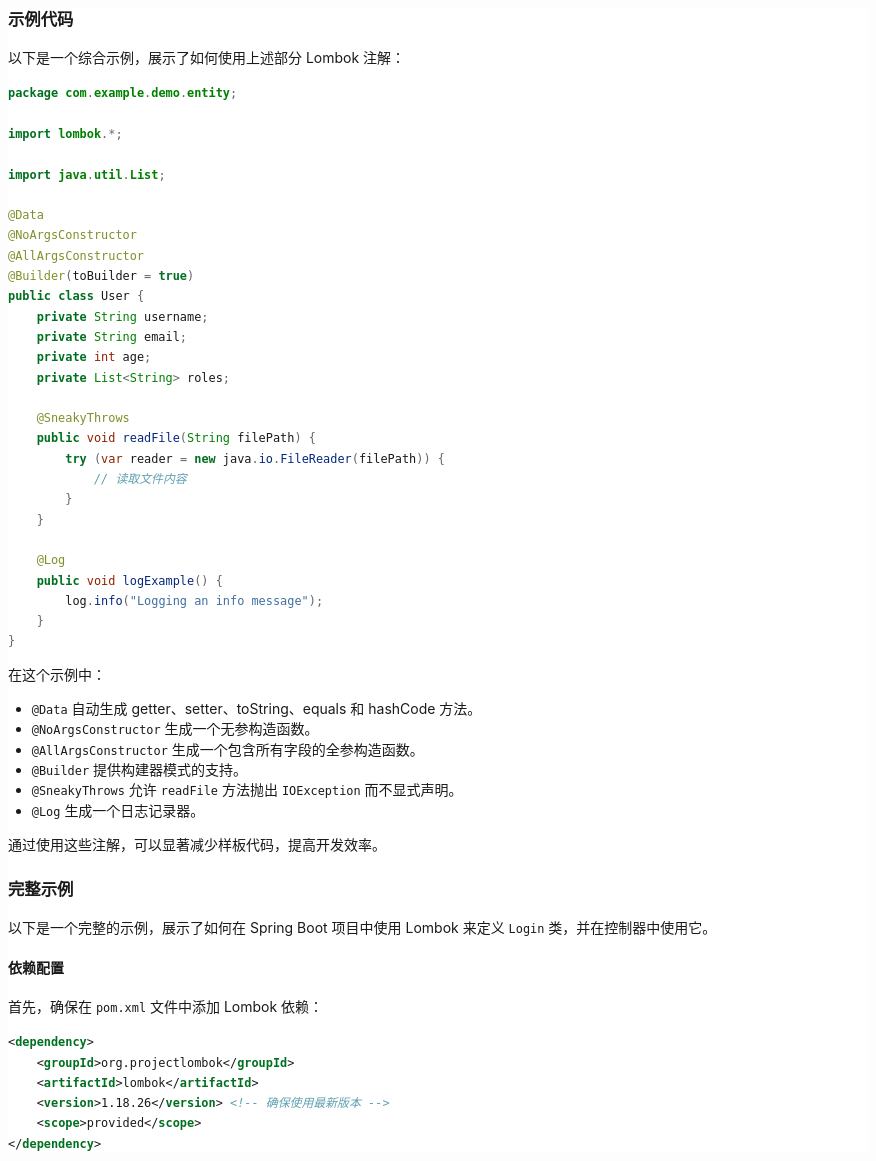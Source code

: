 ### 示例代码

以下是一个综合示例，展示了如何使用上述部分 Lombok 注解：

```java
package com.example.demo.entity;

import lombok.*;

import java.util.List;

@Data
@NoArgsConstructor
@AllArgsConstructor
@Builder(toBuilder = true)
public class User {
    private String username;
    private String email;
    private int age;
    private List<String> roles;

    @SneakyThrows
    public void readFile(String filePath) {
        try (var reader = new java.io.FileReader(filePath)) {
            // 读取文件内容
        }
    }

    @Log
    public void logExample() {
        log.info("Logging an info message");
    }
}
```

在这个示例中：
- `@Data` 自动生成 getter、setter、toString、equals 和 hashCode 方法。
- `@NoArgsConstructor` 生成一个无参构造函数。
- `@AllArgsConstructor` 生成一个包含所有字段的全参构造函数。
- `@Builder` 提供构建器模式的支持。
- `@SneakyThrows` 允许 `readFile` 方法抛出 `IOException` 而不显式声明。
- `@Log` 生成一个日志记录器。

通过使用这些注解，可以显著减少样板代码，提高开发效率。

### 完整示例

以下是一个完整的示例，展示了如何在 Spring Boot 项目中使用 Lombok 来定义 `Login` 类，并在控制器中使用它。

#### 依赖配置

首先，确保在 `pom.xml` 文件中添加 Lombok 依赖：

```xml
<dependency>
    <groupId>org.projectlombok</groupId>
    <artifactId>lombok</artifactId>
    <version>1.18.26</version> <!-- 确保使用最新版本 -->
    <scope>provided</scope>
</dependency>
```

